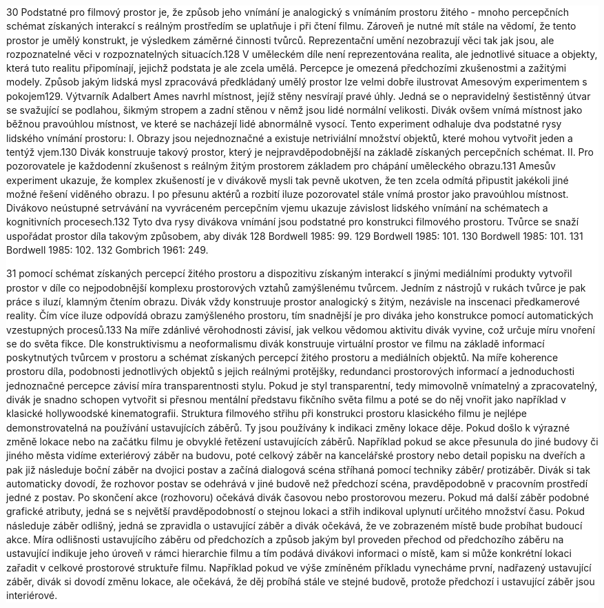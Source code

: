 30
Podstatné pro filmový prostor je, že způsob jeho vnímání je analogický s vnímáním prostoru žitého - mnoho percepčních schémat získaných interakcí s reálným prostředím se uplatňuje i při čtení filmu. Zároveň je nutné mít stále na vědomí, že tento prostor je umělý konstrukt, je výsledkem záměrné činnosti tvůrců. Reprezentační umění nezobrazují věci tak jak jsou, ale rozpoznatelné věci v rozpoznatelných situacích.128 V uměleckém díle není reprezentována realita, ale jednotlivé situace a objekty, která tuto realitu připomínají, jejichž podstata je ale zcela umělá.
Percepce je omezená předchozími zkušenostmi a zažitými modely. Způsob jakým lidská mysl zpracovává předkládaný umělý prostor lze velmi dobře ilustrovat Amesovým experimentem s pokojem129. Výtvarník Adalbert Ames navrhl místnost, jejíž stěny nesvírají pravé úhly. Jedná se o nepravidelný šestistěnný útvar se svažující se podlahou, šikmým stropem a zadní stěnou v němž jsou lidé normální velikosti. Divák ovšem vnímá místnost jako běžnou pravoúhlou místnost, ve které se nacházejí lidé abnormálně vysocí. Tento experiment odhaluje dva podstatné rysy lidského vnímání prostoru:
I. Obrazy jsou nejednoznačné a existuje netriviální množství objektů, které mohou vytvořit jeden a tentýž vjem.130 Divák konstruuje takový prostor, který je nejpravděpodobnější na základě získaných percepčních schémat.
II. Pro pozorovatele je každodenní zkušenost s reálným žitým prostorem základem pro chápání uměleckého obrazu.131 Amesův experiment ukazuje, že komplex zkušeností je v divákově mysli tak pevně ukotven, že ten zcela odmítá připustit jakékoli jiné možné řešení viděného obrazu. I po přesunu aktérů a rozbití iluze pozorovatel stále vnímá prostor jako pravoúhlou místnost. Divákovo neústupné setrvávání na vyvráceném percepčním vjemu ukazuje závislost lidského vnímání na schématech a kognitivních procesech.132
Tyto dva rysy divákova vnímání jsou podstatné pro konstrukci filmového prostoru. Tvůrce se snaží uspořádat prostor díla takovým způsobem, aby divák
128 Bordwell 1985: 99. 129 Bordwell 1985: 101. 130 Bordwell 1985: 101. 131 Bordwell 1985: 102. 132 Gombrich 1961: 249.

31
pomocí schémat získaných percepcí žitého prostoru a dispozitivu získaným interakcí s jinými mediálními produkty vytvořil prostor v díle co nejpodobnější komplexu prostorových vztahů zamýšlenému tvůrcem. Jedním z nástrojů v rukách tvůrce je pak práce s iluzí, klamným čtením obrazu. Divák vždy konstruuje prostor analogický s žitým, nezávisle na inscenaci předkamerové reality. Čím více iluze odpovídá obrazu zamýšleného prostoru, tím snadnější je pro diváka jeho konstrukce pomocí automatických vzestupných procesů.133 Na míře zdánlivé věrohodnosti závisí, jak velkou vědomou aktivitu divák vyvine, což určuje míru vnoření se do světa fikce.
Dle konstruktivismu a neoformalismu divák konstruuje virtuální prostor ve filmu na základě informací poskytnutých tvůrcem v prostoru a schémat získaných percepcí žitého prostoru a mediálních objektů. Na míře koherence prostoru díla, podobnosti jednotlivých objektů s jejich reálnými protějšky, redundanci prostorových informací a jednoduchosti jednoznačné percepce závisí míra transparentnosti stylu. Pokud je styl transparentní, tedy mimovolně vnímatelný a zpracovatelný, divák je snadno schopen vytvořit si přesnou mentální představu fikčního světa filmu a poté se do něj vnořit jako například v klasické hollywoodské kinematografii.
Struktura filmového střihu při konstrukci prostoru klasického filmu je nejlépe demonstrovatelná na používání ustavujících záběrů. Ty jsou používány k indikaci změny lokace děje. Pokud došlo k výrazné změně lokace nebo na začátku filmu je obvyklé řetězení ustavujících záběrů. Například pokud se akce přesunula do jiné budovy či jiného města vidíme exteriérový záběr na budovu, poté celkový záběr na kancelářské prostory nebo detail popisku na dveřích a pak již následuje boční záběr na dvojici postav a začíná dialogová scéna stříhaná pomocí techniky záběr/ protizáběr. Divák si tak automaticky dovodí, že rozhovor postav se odehrává v jiné budově než předchozí scéna, pravděpodobně v pracovním prostředí jedné z postav.
Po skončení akce (rozhovoru) očekává divák časovou nebo prostorovou mezeru. Pokud má další záběr podobné grafické atributy, jedná se s největší pravděpodobností o stejnou lokaci a střih indikoval uplynutí určitého množství času. Pokud následuje záběr odlišný, jedná se zpravidla o ustavující záběr a divák očekává, že ve zobrazeném místě bude probíhat budoucí akce. Míra odlišnosti ustavujícího záběru od předchozích a způsob jakým byl proveden přechod od předchozího záběru na ustavující indikuje jeho úroveň v rámci hierarchie filmu a tím podává divákovi informaci o místě, kam si může konkrétní lokaci zařadit v celkové prostorové struktuře filmu. Například pokud ve výše zmíněném příkladu vynecháme první, nadřazený ustavující záběr, divák si dovodí změnu lokace, ale očekává, že děj probíhá stále ve stejné budově, protože předchozí i ustavující záběr jsou interiérové.